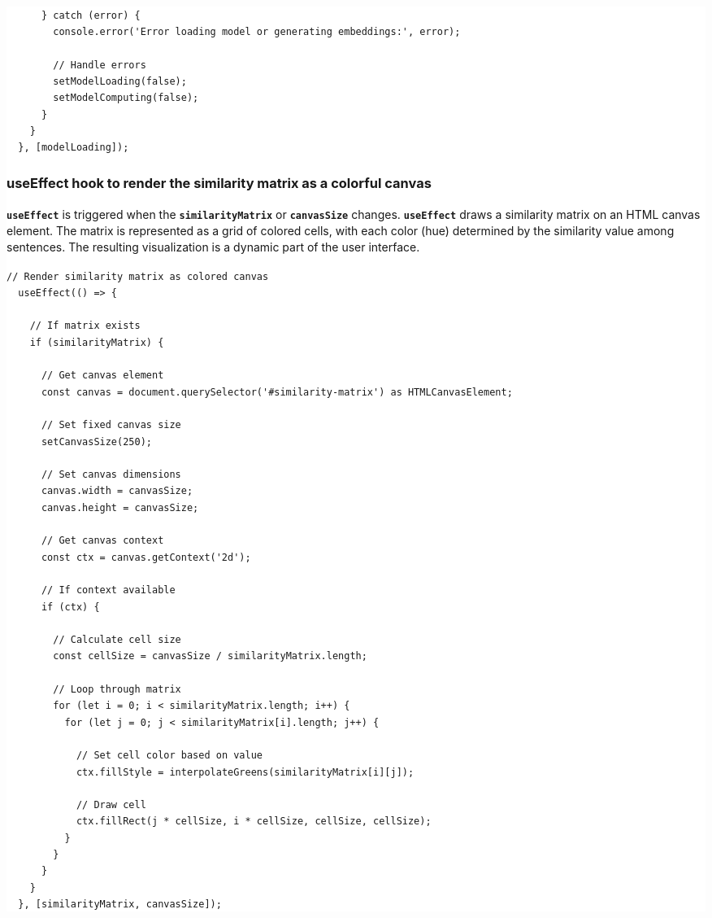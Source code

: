```tsx
      } catch (error) {
        console.error('Error loading model or generating embeddings:', error);

        // Handle errors
        setModelLoading(false);
        setModelComputing(false);
      }
    }
  }, [modelLoading]);
```

### useEffect hook to render the similarity matrix as a colorful canvas

**`useEffect`** is triggered when the **`similarityMatrix`** or **`canvasSize`** changes. **`useEffect`** draws a similarity matrix on an HTML canvas element. The matrix is represented as a grid of colored cells, with each color (hue) determined by the similarity value among sentences. The resulting visualization is a dynamic part of the user interface.

```tsx
// Render similarity matrix as colored canvas
  useEffect(() => {

    // If matrix exists
    if (similarityMatrix) {

      // Get canvas element
      const canvas = document.querySelector('#similarity-matrix') as HTMLCanvasElement;

      // Set fixed canvas size
      setCanvasSize(250);

      // Set canvas dimensions
      canvas.width = canvasSize;
      canvas.height = canvasSize;

      // Get canvas context
      const ctx = canvas.getContext('2d');

      // If context available
      if (ctx) {

        // Calculate cell size
        const cellSize = canvasSize / similarityMatrix.length;

        // Loop through matrix
        for (let i = 0; i < similarityMatrix.length; i++) {
          for (let j = 0; j < similarityMatrix[i].length; j++) {

            // Set cell color based on value
            ctx.fillStyle = interpolateGreens(similarityMatrix[i][j]);

            // Draw cell  
            ctx.fillRect(j * cellSize, i * cellSize, cellSize, cellSize);
          }
        }
      }
    }
  }, [similarityMatrix, canvasSize]);
```
